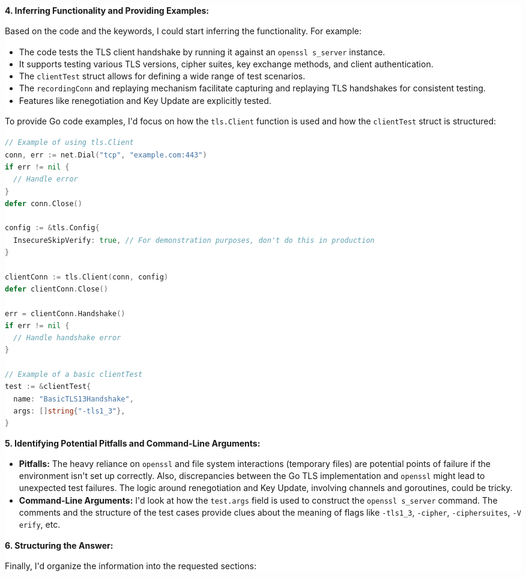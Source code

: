 **4. Inferring Functionality and Providing Examples:**

Based on the code and the keywords, I could start inferring the functionality. For example:

* The code tests the TLS client handshake by running it against an `openssl s_server` instance.
* It supports testing various TLS versions, cipher suites, key exchange methods, and client authentication.
* The `clientTest` struct allows for defining a wide range of test scenarios.
* The `recordingConn` and replaying mechanism facilitate capturing and replaying TLS handshakes for consistent testing.
* Features like renegotiation and Key Update are explicitly tested.

To provide Go code examples, I'd focus on how the `tls.Client` function is used and how the `clientTest` struct is structured:

```go
// Example of using tls.Client
conn, err := net.Dial("tcp", "example.com:443")
if err != nil {
  // Handle error
}
defer conn.Close()

config := &tls.Config{
  InsecureSkipVerify: true, // For demonstration purposes, don't do this in production
}

clientConn := tls.Client(conn, config)
defer clientConn.Close()

err = clientConn.Handshake()
if err != nil {
  // Handle handshake error
}

// Example of a basic clientTest
test := &clientTest{
  name: "BasicTLS13Handshake",
  args: []string{"-tls1_3"},
}
```

**5. Identifying Potential Pitfalls and Command-Line Arguments:**

* **Pitfalls:** The heavy reliance on `openssl` and file system interactions (temporary files) are potential points of failure if the environment isn't set up correctly. Also, discrepancies between the Go TLS implementation and `openssl` might lead to unexpected test failures. The logic around renegotiation and Key Update, involving channels and goroutines, could be tricky.
* **Command-Line Arguments:** I'd look at how the `test.args` field is used to construct the `openssl s_server` command. The comments and the structure of the test cases provide clues about the meaning of flags like `-tls1_3`, `-cipher`, `-ciphersuites`, `-Verify`, etc.

**6. Structuring the Answer:**

Finally, I'd organize the information into the requested sections:
